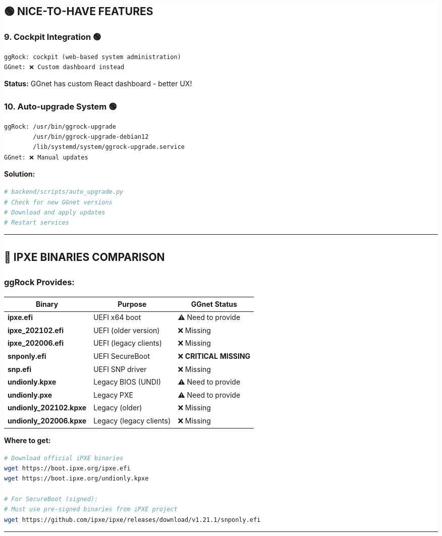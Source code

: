 
## 🟢 **NICE-TO-HAVE FEATURES**

### **9. Cockpit Integration** 🟢
```
ggRock: cockpit (web-based system administration)
GGnet: ❌ Custom dashboard instead
```

**Status:** GGnet has custom React dashboard - better UX!

### **10. Auto-upgrade System** 🟢
```
ggRock: /usr/bin/ggrock-upgrade
        /usr/bin/ggrock-upgrade-debian12
        /lib/systemd/system/ggrock-upgrade.service
GGnet: ❌ Manual updates
```

**Solution:**
```python
# backend/scripts/auto_upgrade.py
# Check for new GGnet versions
# Download and apply updates
# Restart services
```

---

## 🎯 **IPXE BINARIES COMPARISON**

### **ggRock Provides:**

| Binary | Purpose | GGnet Status |
|--------|---------|--------------|
| **ipxe.efi** | UEFI x64 boot | ⚠️ Need to provide |
| **ipxe_202102.efi** | UEFI (older version) | ❌ Missing |
| **ipxe_202006.efi** | UEFI (legacy clients) | ❌ Missing |
| **snponly.efi** | UEFI SecureBoot | ❌ **CRITICAL MISSING** |
| **snp.efi** | UEFI SNP driver | ❌ Missing |
| **undionly.kpxe** | Legacy BIOS (UNDI) | ⚠️ Need to provide |
| **undionly.pxe** | Legacy PXE | ⚠️ Need to provide |
| **undionly_202102.kpxe** | Legacy (older) | ❌ Missing |
| **undionly_202006.kpxe** | Legacy (legacy clients) | ❌ Missing |

**Where to get:**
```bash
# Download official iPXE binaries
wget https://boot.ipxe.org/ipxe.efi
wget https://boot.ipxe.org/undionly.kpxe

# For SecureBoot (signed):
# Must use pre-signed binaries from iPXE project
wget https://github.com/ipxe/ipxe/releases/download/v1.21.1/snponly.efi
```

---